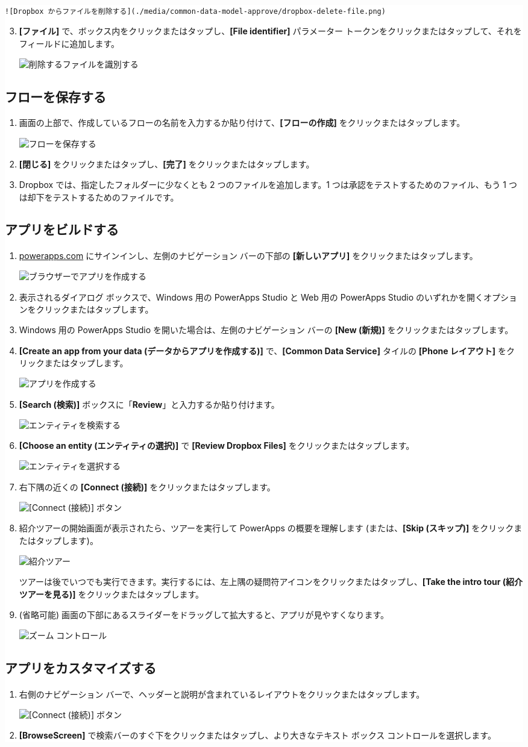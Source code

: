    ![Dropbox からファイルを削除する](./media/common-data-model-approve/dropbox-delete-file.png)
3. **[ファイル]** で、ボックス内をクリックまたはタップし、**[File identifier]** パラメーター トークンをクリックまたはタップして、それをフィールドに追加します。
   
    ![削除するファイルを識別する](./media/common-data-model-approve/identify-file-delete.png)

## <a name="save-the-flow"></a>フローを保存する
1. 画面の上部で、作成しているフローの名前を入力するか貼り付けて、**[フローの作成]** をクリックまたはタップします。
   
    ![フローを保存する](./media/common-data-model-approve/save-flow.png)
2. **[閉じる]** をクリックまたはタップし、**[完了]** をクリックまたはタップします。
3. Dropbox では、指定したフォルダーに少なくとも 2 つのファイルを追加します。1 つは承認をテストするためのファイル、もう 1 つは却下をテストするためのファイルです。

## <a name="build-the-app"></a>アプリをビルドする
1. [powerapps.com](https://web.powerapps.com) にサインインし、左側のナビゲーション バーの下部の **[新しいアプリ]** をクリックまたはタップします。
   
    ![ブラウザーでアプリを作成する](./media/common-data-model-approve/new-app-button.png)
2. 表示されるダイアログ ボックスで、Windows 用の PowerApps Studio と Web 用の PowerApps Studio のいずれかを開くオプションをクリックまたはタップします。
3. Windows 用の PowerApps Studio を開いた場合は、左側のナビゲーション バーの **[New (新規)]** をクリックまたはタップします。
4. **[Create an app from your data (データからアプリを作成する)]** で、**[Common Data Service]** タイルの **[Phone レイアウト]** をクリックまたはタップします。
   
    ![アプリを作成する](./media/common-data-model-approve/afd-cdm.png)
5. **[Search (検索)]** ボックスに「**Review**」と入力するか貼り付けます。
   
    ![エンティティを検索する](./media/common-data-model-approve/search-entities.png)
6. **[Choose an entity (エンティティの選択)]** で **[Review Dropbox Files]** をクリックまたはタップします。
   
    ![エンティティを選択する](./media/common-data-model-approve/choose-entity.png)
7. 右下隅の近くの **[Connect (接続)]** をクリックまたはタップします。
   
    ![[Connect (接続)] ボタン](./media/common-data-model-approve/connect-button.png)
8. 紹介ツアーの開始画面が表示されたら、ツアーを実行して PowerApps の概要を理解します (または、**[Skip (スキップ)]** をクリックまたはタップします)。
   
    ![紹介ツアー](./media/common-data-model-approve/quick-tour.png)
   
    ツアーは後でいつでも実行できます。実行するには、左上隅の疑問符アイコンをクリックまたはタップし、**[Take the intro tour (紹介ツアーを見る)]** をクリックまたはタップします。
9. (省略可能) 画面の下部にあるスライダーをドラッグして拡大すると、アプリが見やすくなります。
   
    ![ズーム コントロール](./media/common-data-model-approve/zoom-control.png)

## <a name="customize-the-app"></a>アプリをカスタマイズする
1. 右側のナビゲーション バーで、ヘッダーと説明が含まれているレイアウトをクリックまたはタップします。
   
    ![[Connect (接続)] ボタン](./media/common-data-model-approve/choose-layout.png)
2. **[BrowseScreen]** で検索バーのすぐ下をクリックまたはタップし、より大きなテキスト ボックス コントロールを選択します。
   